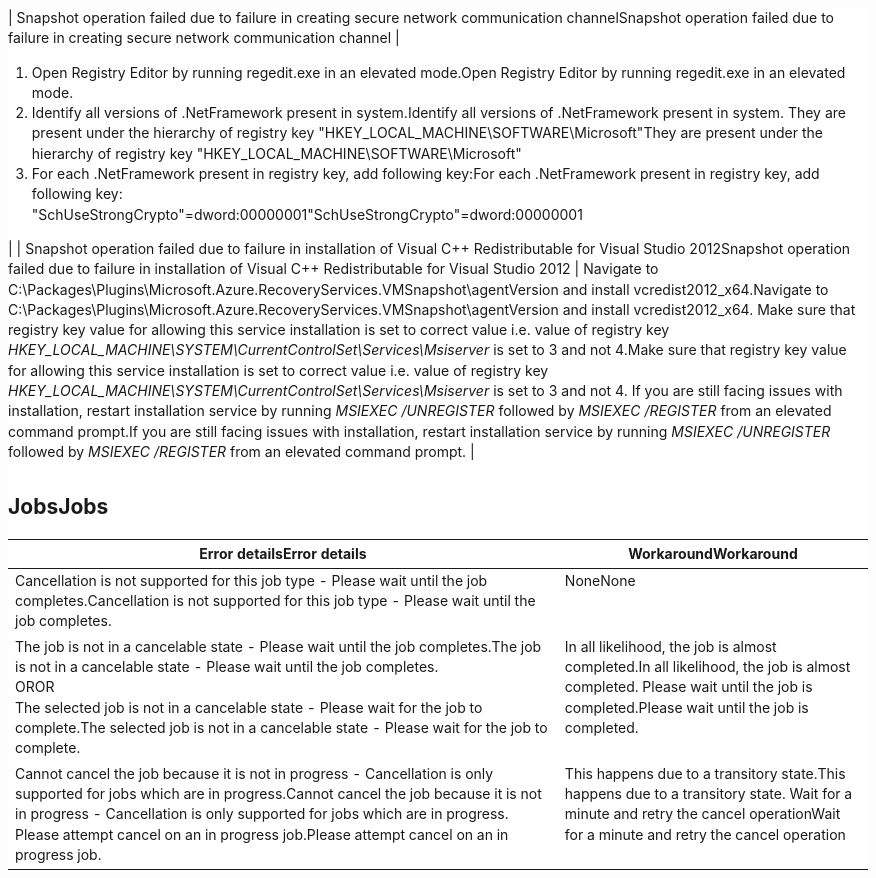 | <span data-ttu-id="3d1dc-231">Snapshot operation failed due to failure in creating secure network communication channel</span><span class="sxs-lookup"><span data-stu-id="3d1dc-231">Snapshot operation failed due to failure in creating secure network communication channel</span></span> | <ol><Li> <span data-ttu-id="3d1dc-232">Open Registry Editor by running regedit.exe in an elevated mode.</span><span class="sxs-lookup"><span data-stu-id="3d1dc-232">Open Registry Editor by running regedit.exe in an elevated mode.</span></span> <li> <span data-ttu-id="3d1dc-233">Identify all versions of .NetFramework present in system.</span><span class="sxs-lookup"><span data-stu-id="3d1dc-233">Identify all versions of .NetFramework present in system.</span></span> <span data-ttu-id="3d1dc-234">They are present under the hierarchy of registry key "HKEY_LOCAL_MACHINE\SOFTWARE\Microsoft"</span><span class="sxs-lookup"><span data-stu-id="3d1dc-234">They are present under the hierarchy of registry key "HKEY_LOCAL_MACHINE\SOFTWARE\Microsoft"</span></span> <li> <span data-ttu-id="3d1dc-235">For each .NetFramework present in registry key, add following key:</span><span class="sxs-lookup"><span data-stu-id="3d1dc-235">For each .NetFramework present in registry key, add following key:</span></span> <br> <span data-ttu-id="3d1dc-236">"SchUseStrongCrypto"=dword:00000001</span><span class="sxs-lookup"><span data-stu-id="3d1dc-236">"SchUseStrongCrypto"=dword:00000001</span></span> </ol>| 
| <span data-ttu-id="3d1dc-237">Snapshot operation failed due to failure in installation of Visual C++ Redistributable for Visual Studio 2012</span><span class="sxs-lookup"><span data-stu-id="3d1dc-237">Snapshot operation failed due to failure in installation of Visual C++ Redistributable for Visual Studio 2012</span></span> | <span data-ttu-id="3d1dc-238">Navigate to C:\Packages\Plugins\Microsoft.Azure.RecoveryServices.VMSnapshot\agentVersion and install vcredist2012_x64.</span><span class="sxs-lookup"><span data-stu-id="3d1dc-238">Navigate to C:\Packages\Plugins\Microsoft.Azure.RecoveryServices.VMSnapshot\agentVersion and install vcredist2012_x64.</span></span> <span data-ttu-id="3d1dc-239">Make sure that registry key value for allowing this service installation is set to correct value i.e. value of registry key  _HKEY_LOCAL_MACHINE\SYSTEM\CurrentControlSet\Services\Msiserver_ is set to 3 and not 4.</span><span class="sxs-lookup"><span data-stu-id="3d1dc-239">Make sure that registry key value for allowing this service installation is set to correct value i.e. value of registry key  _HKEY_LOCAL_MACHINE\SYSTEM\CurrentControlSet\Services\Msiserver_ is set to 3 and not 4.</span></span> <span data-ttu-id="3d1dc-240">If you are still facing issues with installation, restart installation service by running _MSIEXEC /UNREGISTER_ followed by _MSIEXEC /REGISTER_ from an elevated command prompt.</span><span class="sxs-lookup"><span data-stu-id="3d1dc-240">If you are still facing issues with installation, restart installation service by running _MSIEXEC /UNREGISTER_ followed by _MSIEXEC /REGISTER_ from an elevated command prompt.</span></span>  |


## <a name="jobs"></a><span data-ttu-id="3d1dc-241">Jobs</span><span class="sxs-lookup"><span data-stu-id="3d1dc-241">Jobs</span></span>
| <span data-ttu-id="3d1dc-242">Error details</span><span class="sxs-lookup"><span data-stu-id="3d1dc-242">Error details</span></span> | <span data-ttu-id="3d1dc-243">Workaround</span><span class="sxs-lookup"><span data-stu-id="3d1dc-243">Workaround</span></span> |
| --- | --- |
| <span data-ttu-id="3d1dc-244">Cancellation is not supported for this job type - Please wait until the job completes.</span><span class="sxs-lookup"><span data-stu-id="3d1dc-244">Cancellation is not supported for this job type - Please wait until the job completes.</span></span> |<span data-ttu-id="3d1dc-245">None</span><span class="sxs-lookup"><span data-stu-id="3d1dc-245">None</span></span> |
| <span data-ttu-id="3d1dc-246">The job is not in a cancelable state - Please wait until the job completes.</span><span class="sxs-lookup"><span data-stu-id="3d1dc-246">The job is not in a cancelable state - Please wait until the job completes.</span></span> <br><span data-ttu-id="3d1dc-247">OR</span><span class="sxs-lookup"><span data-stu-id="3d1dc-247">OR</span></span><br> <span data-ttu-id="3d1dc-248">The selected job is not in a cancelable state - Please wait for the job to complete.</span><span class="sxs-lookup"><span data-stu-id="3d1dc-248">The selected job is not in a cancelable state - Please wait for the job to complete.</span></span> |<span data-ttu-id="3d1dc-249">In all likelihood, the job is almost completed.</span><span class="sxs-lookup"><span data-stu-id="3d1dc-249">In all likelihood, the job is almost completed.</span></span> <span data-ttu-id="3d1dc-250">Please wait until the job is completed.</span><span class="sxs-lookup"><span data-stu-id="3d1dc-250">Please wait until the job is completed.</span></span>|
| <span data-ttu-id="3d1dc-251">Cannot cancel the job because it is not in progress - Cancellation is only supported for jobs which are in progress.</span><span class="sxs-lookup"><span data-stu-id="3d1dc-251">Cannot cancel the job because it is not in progress - Cancellation is only supported for jobs which are in progress.</span></span> <span data-ttu-id="3d1dc-252">Please attempt cancel on an in progress job.</span><span class="sxs-lookup"><span data-stu-id="3d1dc-252">Please attempt cancel on an in progress job.</span></span> |<span data-ttu-id="3d1dc-253">This happens due to a transitory state.</span><span class="sxs-lookup"><span data-stu-id="3d1dc-253">This happens due to a transitory state.</span></span> <span data-ttu-id="3d1dc-254">Wait for a minute and retry the cancel operation</span><span class="sxs-lookup"><span data-stu-id="3d1dc-254">Wait for a minute and retry the cancel operation</span></span> |